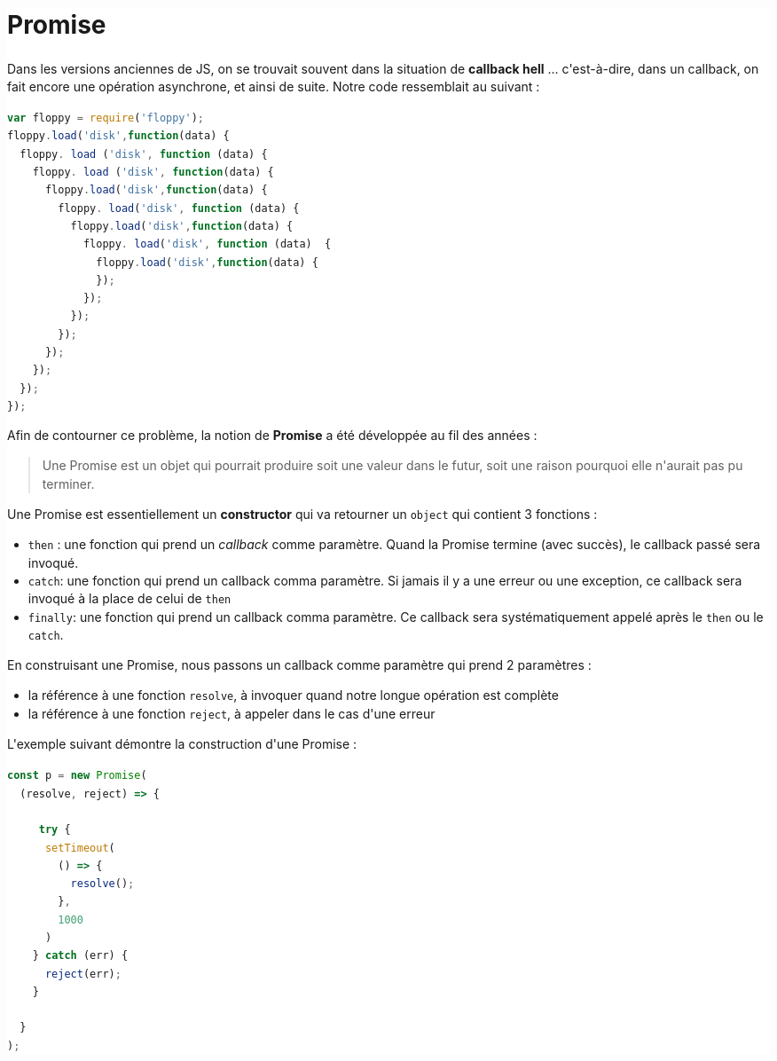# Promise

Dans les versions anciennes de JS, on se trouvait souvent dans la situation de **callback hell** ... c'est-à-dire, dans un callback, on fait encore une opération asynchrone, et ainsi de suite. Notre code ressemblait au suivant :

```js
var floppy = require('floppy');
floppy.load('disk',function(data) {
  floppy. load ('disk', function (data) {
    floppy. load ('disk', function(data) {
      floppy.load('disk',function(data) {
        floppy. load('disk', function (data) {
          floppy.load('disk',function(data) {
            floppy. load('disk', function (data)  {
              floppy.load('disk',function(data) {
              });
            });
          });
        });
      });
    });
  });
});
```

Afin de contourner ce problème, la notion de **Promise** a été développée au fil des années :

> Une Promise est un objet qui pourrait produire soit une valeur dans le futur, soit une raison pourquoi elle n'aurait pas pu terminer.

Une Promise est essentiellement un **constructor** qui va retourner un `object` qui contient 3 fonctions :

* `then` : une fonction qui prend un _callback_ comme paramètre. Quand la Promise termine (avec succès), le callback passé sera invoqué.
* `catch`: une fonction qui prend un callback comma paramètre. Si jamais il y a une erreur ou une exception, ce callback sera invoqué à la place de celui de `then`
* `finally`: une fonction qui prend un callback comma paramètre. Ce callback sera systématiquement appelé après le `then` ou le `catch`.

En construisant une Promise, nous passons un callback comme paramètre qui prend 2 paramètres :

* la référence à une fonction `resolve`, à invoquer quand notre longue opération est complète
* la référence à une fonction `reject`, à appeler dans le cas d'une erreur

L'exemple suivant démontre la construction d'une Promise :

```js
const p = new Promise(
  (resolve, reject) => {

     try {
      setTimeout(
        () => {
          resolve();
        },
        1000
      )
    } catch (err) {
      reject(err);
    } 

  }
);
```
